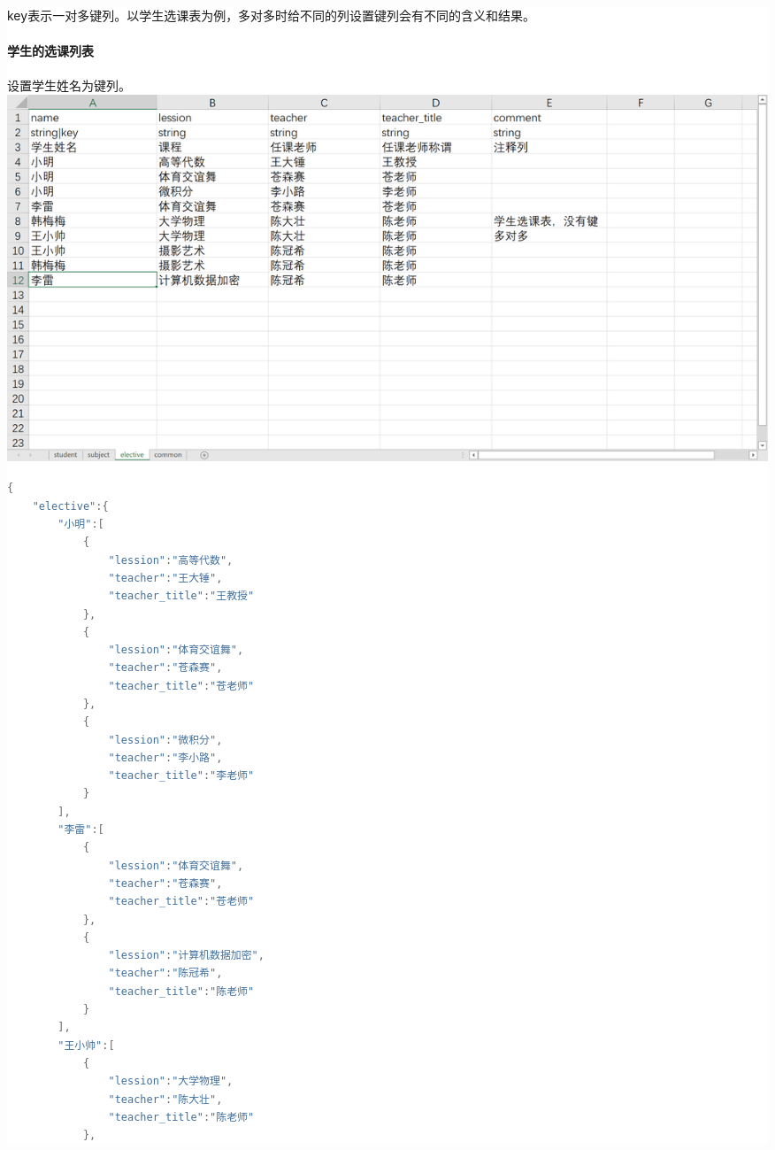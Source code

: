 key表示一对多键列。以学生选课表为例，多对多时给不同的列设置键列会有不同的含义和结果。
#### 学生的选课列表
设置学生姓名为键列。
<img src="img/select_stu.png" />
```java
{
    "elective":{
        "小明":[
            {
                "lession":"高等代数",
                "teacher":"王大锤",
                "teacher_title":"王教授"
            },
            {
                "lession":"体育交谊舞",
                "teacher":"苍森赛",
                "teacher_title":"苍老师"
            },
            {
                "lession":"微积分",
                "teacher":"李小路",
                "teacher_title":"李老师"
            }
        ],
        "李雷":[
            {
                "lession":"体育交谊舞",
                "teacher":"苍森赛",
                "teacher_title":"苍老师"
            },
            {
                "lession":"计算机数据加密",
                "teacher":"陈冠希",
                "teacher_title":"陈老师"
            }
        ],
        "王小帅":[
            {
                "lession":"大学物理",
                "teacher":"陈大壮",
                "teacher_title":"陈老师"
            },
```